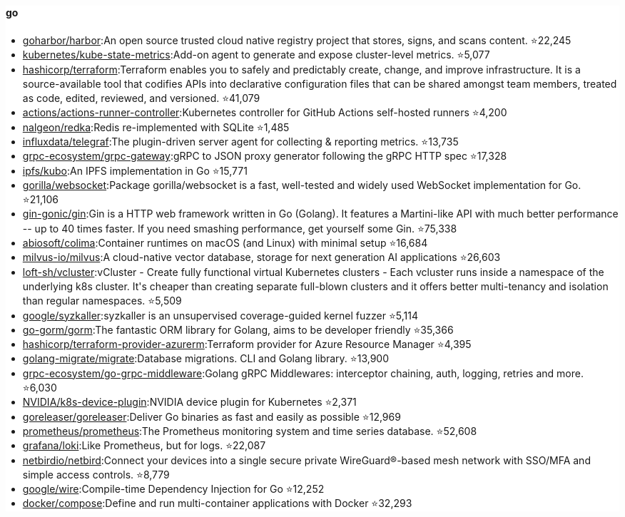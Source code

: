 #### go
* [goharbor/harbor](https://github.com/goharbor/harbor):An open source trusted cloud native registry project that stores, signs, and scans content. ⭐22,245
* [kubernetes/kube-state-metrics](https://github.com/kubernetes/kube-state-metrics):Add-on agent to generate and expose cluster-level metrics. ⭐5,077
* [hashicorp/terraform](https://github.com/hashicorp/terraform):Terraform enables you to safely and predictably create, change, and improve infrastructure. It is a source-available tool that codifies APIs into declarative configuration files that can be shared amongst team members, treated as code, edited, reviewed, and versioned. ⭐41,079
* [actions/actions-runner-controller](https://github.com/actions/actions-runner-controller):Kubernetes controller for GitHub Actions self-hosted runners ⭐4,200
* [nalgeon/redka](https://github.com/nalgeon/redka):Redis re-implemented with SQLite ⭐1,485
* [influxdata/telegraf](https://github.com/influxdata/telegraf):The plugin-driven server agent for collecting & reporting metrics. ⭐13,735
* [grpc-ecosystem/grpc-gateway](https://github.com/grpc-ecosystem/grpc-gateway):gRPC to JSON proxy generator following the gRPC HTTP spec ⭐17,328
* [ipfs/kubo](https://github.com/ipfs/kubo):An IPFS implementation in Go ⭐15,771
* [gorilla/websocket](https://github.com/gorilla/websocket):Package gorilla/websocket is a fast, well-tested and widely used WebSocket implementation for Go. ⭐21,106
* [gin-gonic/gin](https://github.com/gin-gonic/gin):Gin is a HTTP web framework written in Go (Golang). It features a Martini-like API with much better performance -- up to 40 times faster. If you need smashing performance, get yourself some Gin. ⭐75,338
* [abiosoft/colima](https://github.com/abiosoft/colima):Container runtimes on macOS (and Linux) with minimal setup ⭐16,684
* [milvus-io/milvus](https://github.com/milvus-io/milvus):A cloud-native vector database, storage for next generation AI applications ⭐26,603
* [loft-sh/vcluster](https://github.com/loft-sh/vcluster):vCluster - Create fully functional virtual Kubernetes clusters - Each vcluster runs inside a namespace of the underlying k8s cluster. It's cheaper than creating separate full-blown clusters and it offers better multi-tenancy and isolation than regular namespaces. ⭐5,509
* [google/syzkaller](https://github.com/google/syzkaller):syzkaller is an unsupervised coverage-guided kernel fuzzer ⭐5,114
* [go-gorm/gorm](https://github.com/go-gorm/gorm):The fantastic ORM library for Golang, aims to be developer friendly ⭐35,366
* [hashicorp/terraform-provider-azurerm](https://github.com/hashicorp/terraform-provider-azurerm):Terraform provider for Azure Resource Manager ⭐4,395
* [golang-migrate/migrate](https://github.com/golang-migrate/migrate):Database migrations. CLI and Golang library. ⭐13,900
* [grpc-ecosystem/go-grpc-middleware](https://github.com/grpc-ecosystem/go-grpc-middleware):Golang gRPC Middlewares: interceptor chaining, auth, logging, retries and more. ⭐6,030
* [NVIDIA/k8s-device-plugin](https://github.com/NVIDIA/k8s-device-plugin):NVIDIA device plugin for Kubernetes ⭐2,371
* [goreleaser/goreleaser](https://github.com/goreleaser/goreleaser):Deliver Go binaries as fast and easily as possible ⭐12,969
* [prometheus/prometheus](https://github.com/prometheus/prometheus):The Prometheus monitoring system and time series database. ⭐52,608
* [grafana/loki](https://github.com/grafana/loki):Like Prometheus, but for logs. ⭐22,087
* [netbirdio/netbird](https://github.com/netbirdio/netbird):Connect your devices into a single secure private WireGuard®-based mesh network with SSO/MFA and simple access controls. ⭐8,779
* [google/wire](https://github.com/google/wire):Compile-time Dependency Injection for Go ⭐12,252
* [docker/compose](https://github.com/docker/compose):Define and run multi-container applications with Docker ⭐32,293
